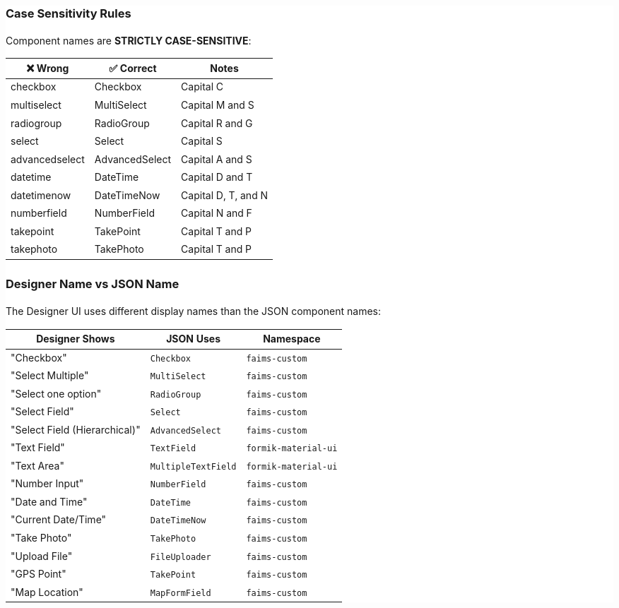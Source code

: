 ### Case Sensitivity Rules

Component names are **STRICTLY CASE-SENSITIVE**:

| ❌ Wrong | ✅ Correct | Notes |
|---------|-----------|-------|
| checkbox | Checkbox | Capital C |
| multiselect | MultiSelect | Capital M and S |
| radiogroup | RadioGroup | Capital R and G |
| select | Select | Capital S |
| advancedselect | AdvancedSelect | Capital A and S |
| datetime | DateTime | Capital D and T |
| datetimenow | DateTimeNow | Capital D, T, and N |
| numberfield | NumberField | Capital N and F |
| takepoint | TakePoint | Capital T and P |
| takephoto | TakePhoto | Capital T and P |

### Designer Name vs JSON Name

The Designer UI uses different display names than the JSON component names:

| Designer Shows | JSON Uses | Namespace |
|---------------|-----------|-----------|
| "Checkbox" | `Checkbox` | `faims-custom` |
| "Select Multiple" | `MultiSelect` | `faims-custom` |
| "Select one option" | `RadioGroup` | `faims-custom` |
| "Select Field" | `Select` | `faims-custom` |
| "Select Field (Hierarchical)" | `AdvancedSelect` | `faims-custom` |
| "Text Field" | `TextField` | `formik-material-ui` |
| "Text Area" | `MultipleTextField` | `formik-material-ui` |
| "Number Input" | `NumberField` | `faims-custom` |
| "Date and Time" | `DateTime` | `faims-custom` |
| "Current Date/Time" | `DateTimeNow` | `faims-custom` |
| "Take Photo" | `TakePhoto` | `faims-custom` |
| "Upload File" | `FileUploader` | `faims-custom` |
| "GPS Point" | `TakePoint` | `faims-custom` |
| "Map Location" | `MapFormField` | `faims-custom` |
